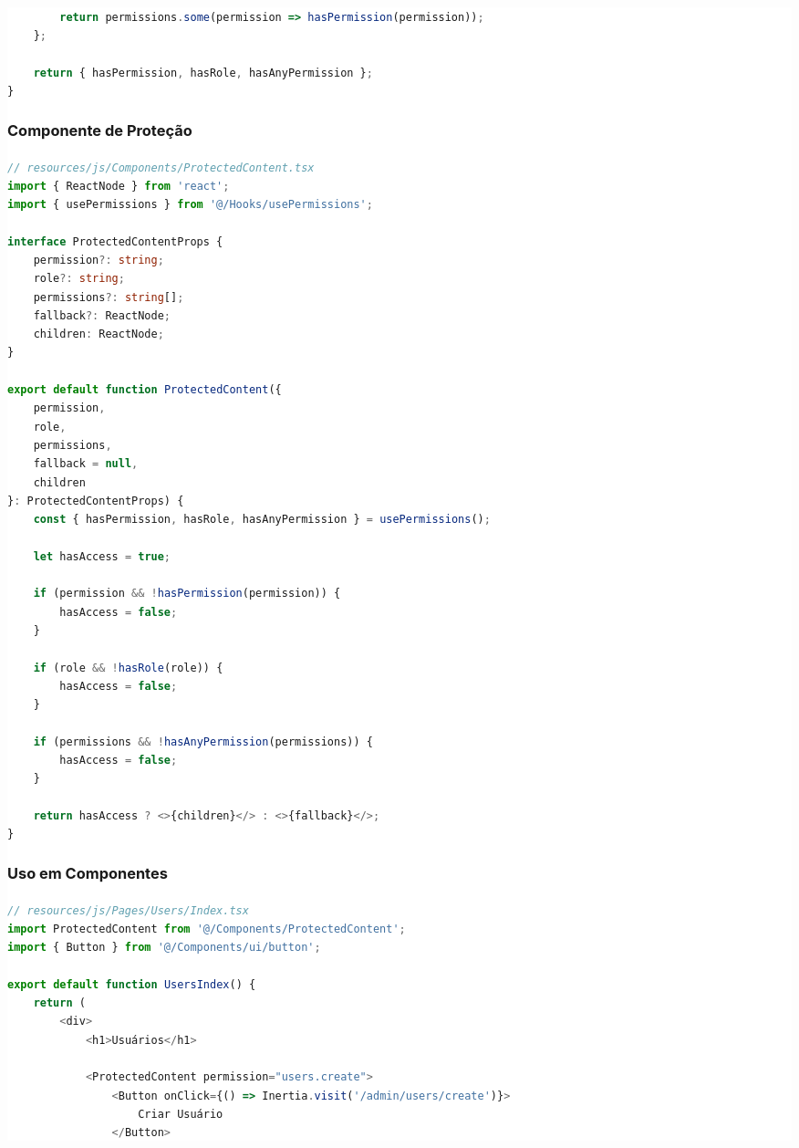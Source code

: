 ```typescript
        return permissions.some(permission => hasPermission(permission));
    };
    
    return { hasPermission, hasRole, hasAnyPermission };
}
```

### Componente de Proteção
```typescript
// resources/js/Components/ProtectedContent.tsx
import { ReactNode } from 'react';
import { usePermissions } from '@/Hooks/usePermissions';

interface ProtectedContentProps {
    permission?: string;
    role?: string;
    permissions?: string[];
    fallback?: ReactNode;
    children: ReactNode;
}

export default function ProtectedContent({
    permission,
    role,
    permissions,
    fallback = null,
    children
}: ProtectedContentProps) {
    const { hasPermission, hasRole, hasAnyPermission } = usePermissions();
    
    let hasAccess = true;
    
    if (permission && !hasPermission(permission)) {
        hasAccess = false;
    }
    
    if (role && !hasRole(role)) {
        hasAccess = false;
    }
    
    if (permissions && !hasAnyPermission(permissions)) {
        hasAccess = false;
    }
    
    return hasAccess ? <>{children}</> : <>{fallback}</>;
}
```

### Uso em Componentes
```typescript
// resources/js/Pages/Users/Index.tsx
import ProtectedContent from '@/Components/ProtectedContent';
import { Button } from '@/Components/ui/button';

export default function UsersIndex() {
    return (
        <div>
            <h1>Usuários</h1>
            
            <ProtectedContent permission="users.create">
                <Button onClick={() => Inertia.visit('/admin/users/create')}>
                    Criar Usuário
                </Button>
```